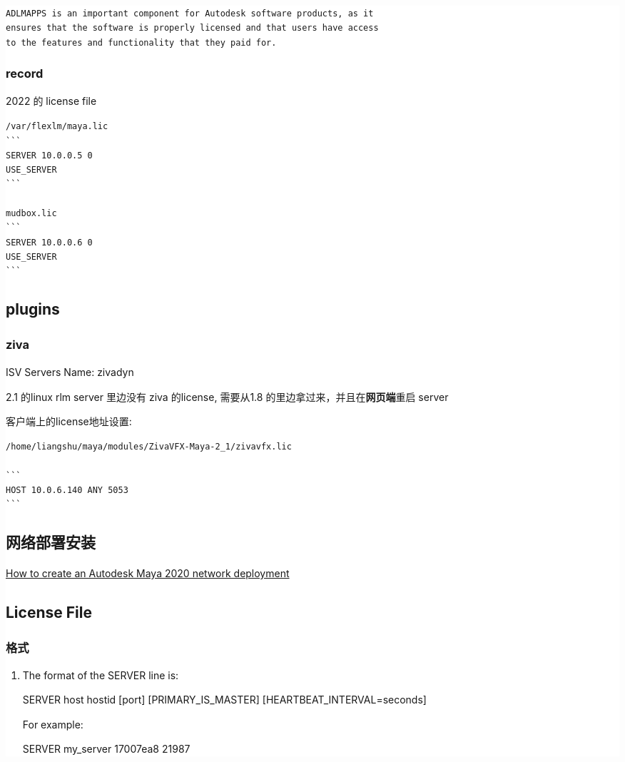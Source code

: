     ADLMAPPS is an important component for Autodesk software products, as it
    ensures that the software is properly licensed and that users have access
    to the features and functionality that they paid for.


### record

2022 的 license file

    /var/flexlm/maya.lic
    ```
    SERVER 10.0.0.5 0
    USE_SERVER
    ```

    mudbox.lic
    ```
    SERVER 10.0.0.6 0
    USE_SERVER
    ```



## plugins

### ziva

ISV Servers Name: zivadyn

2.1 的linux rlm server 里边没有 ziva 的license, 需要从1.8 的里边拿过来，并且在**网页端**重启 server

客户端上的license地址设置:

    /home/liangshu/maya/modules/ZivaVFX-Maya-2_1/zivavfx.lic

    ```
    HOST 10.0.6.140 ANY 5053
    ```

## 网络部署安装

[How to create an Autodesk Maya 2020 network deployment](https://www.autodesk.com/support/technical/article/caas/sfdcarticles/sfdcarticles/How-to-create-Maya-2020-network-deployment-Windows.html)


## License File

### 格式

1.  The format of the SERVER line is:

    SERVER host hostid [port] [PRIMARY_IS_MASTER] [HEARTBEAT_INTERVAL=seconds]

    For example:

    SERVER my_server 17007ea8 21987
